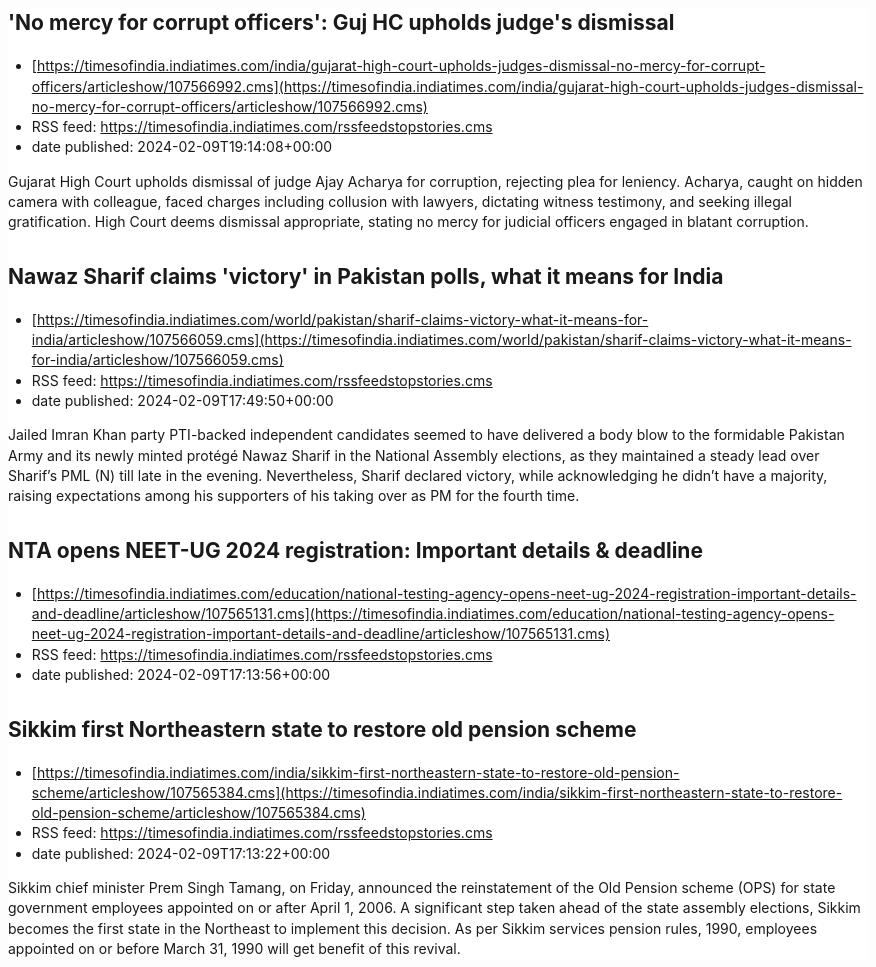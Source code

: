 ## 'No mercy for corrupt officers': Guj HC upholds judge's dismissal
 - [https://timesofindia.indiatimes.com/india/gujarat-high-court-upholds-judges-dismissal-no-mercy-for-corrupt-officers/articleshow/107566992.cms](https://timesofindia.indiatimes.com/india/gujarat-high-court-upholds-judges-dismissal-no-mercy-for-corrupt-officers/articleshow/107566992.cms)
 - RSS feed: https://timesofindia.indiatimes.com/rssfeedstopstories.cms
 - date published: 2024-02-09T19:14:08+00:00

Gujarat High Court upholds dismissal of judge Ajay Acharya for corruption, rejecting plea for leniency. Acharya, caught on hidden camera with colleague, faced charges including collusion with lawyers, dictating witness testimony, and seeking illegal gratification. High Court deems dismissal appropriate, stating no mercy for judicial officers engaged in blatant corruption.

## Nawaz Sharif claims 'victory' in Pakistan polls, what it means for India
 - [https://timesofindia.indiatimes.com/world/pakistan/sharif-claims-victory-what-it-means-for-india/articleshow/107566059.cms](https://timesofindia.indiatimes.com/world/pakistan/sharif-claims-victory-what-it-means-for-india/articleshow/107566059.cms)
 - RSS feed: https://timesofindia.indiatimes.com/rssfeedstopstories.cms
 - date published: 2024-02-09T17:49:50+00:00

Jailed Imran Khan party PTI-backed independent candidates seemed to have delivered a body blow to the formidable Pakistan Army and its newly minted protégé Nawaz Sharif in the National Assembly elections, as they maintained a steady lead over Sharif’s PML (N) till late in the evening. Nevertheless, Sharif declared victory, while acknowledging he didn’t have a majority, raising expectations among his supporters of his taking over as PM for the fourth time.

## NTA opens NEET-UG 2024 registration: Important details & deadline
 - [https://timesofindia.indiatimes.com/education/national-testing-agency-opens-neet-ug-2024-registration-important-details-and-deadline/articleshow/107565131.cms](https://timesofindia.indiatimes.com/education/national-testing-agency-opens-neet-ug-2024-registration-important-details-and-deadline/articleshow/107565131.cms)
 - RSS feed: https://timesofindia.indiatimes.com/rssfeedstopstories.cms
 - date published: 2024-02-09T17:13:56+00:00



## Sikkim first Northeastern state to restore old pension scheme
 - [https://timesofindia.indiatimes.com/india/sikkim-first-northeastern-state-to-restore-old-pension-scheme/articleshow/107565384.cms](https://timesofindia.indiatimes.com/india/sikkim-first-northeastern-state-to-restore-old-pension-scheme/articleshow/107565384.cms)
 - RSS feed: https://timesofindia.indiatimes.com/rssfeedstopstories.cms
 - date published: 2024-02-09T17:13:22+00:00

Sikkim chief minister Prem Singh Tamang, on Friday, announced the reinstatement of the Old Pension scheme (OPS) for state government employees appointed on or after April 1, 2006. A significant step taken ahead of the state assembly elections, Sikkim becomes the first state in the Northeast to implement this decision. As per Sikkim services pension rules, 1990, employees appointed on or before March 31, 1990 will get benefit of this revival.

